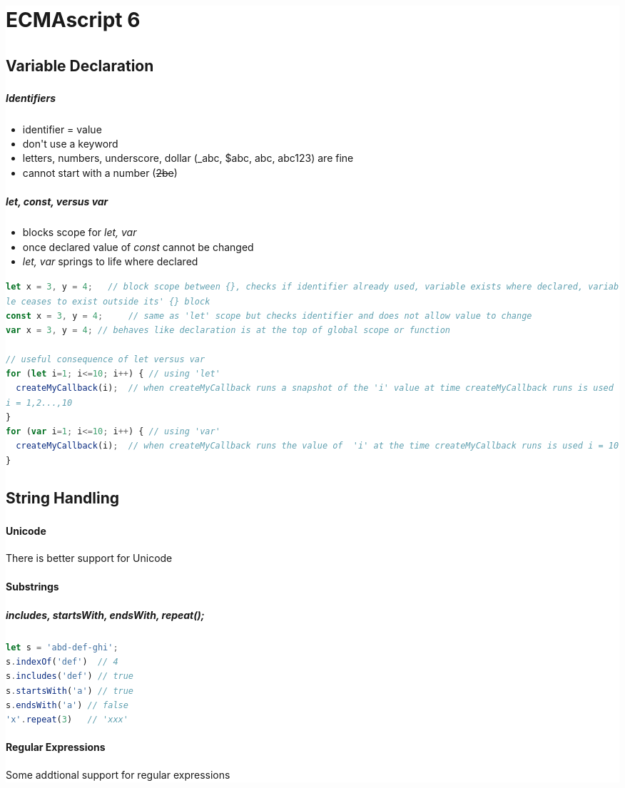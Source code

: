 # ECMAscript 6

## Variable Declaration

##### Identifiers
- identifier = value
- don't use a keyword
- letters, numbers, underscore, dollar (_abc, $abc, abc, abc123) are fine
- cannot start with a number (~~2be~~)

##### let, const, versus var
- blocks scope for *let, var*
- once declared value of *const* cannot be changed
- *let, var* springs to life where declared

```javascript
let x = 3, y = 4; 	// block scope between {}, checks if identifier already used, variable exists where declared, variable ceases to exist outside its' {} block
const x = 3, y = 4; 	// same as 'let' scope but checks identifier and does not allow value to change
var x = 3, y = 4; // behaves like declaration is at the top of global scope or function

// useful consequence of let versus var
for (let i=1; i<=10; i++) { // using 'let'
  createMyCallback(i);  // when createMyCallback runs a snapshot of the 'i' value at time createMyCallback runs is used i = 1,2...,10  
}
for (var i=1; i<=10; i++) { // using 'var'
  createMyCallback(i);  // when createMyCallback runs the value of  'i' at the time createMyCallback runs is used i = 10  
}
```
## String Handling

#### Unicode
There is better support for Unicode

#### Substrings

##### includes, startsWith, endsWith, repeat();

```javascript
let s = 'abd-def-ghi';
s.indexOf('def')  // 4
s.includes('def') // true
s.startsWith('a') // true
s.endsWith('a') // false
'x'.repeat(3)   // 'xxx'
```
#### Regular Expressions
Some addtional support for regular expressions
